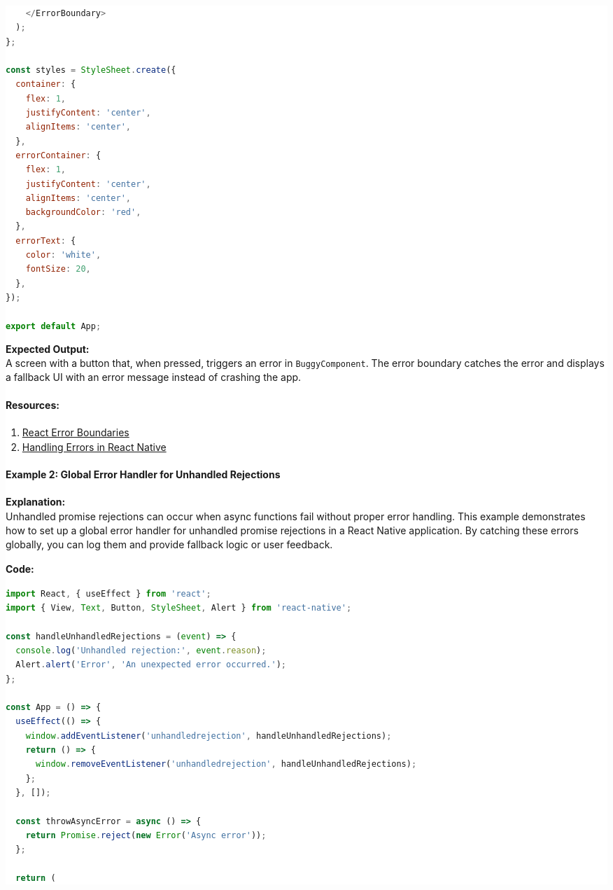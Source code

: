 ```jsx
    </ErrorBoundary>
  );
};

const styles = StyleSheet.create({
  container: {
    flex: 1,
    justifyContent: 'center',
    alignItems: 'center',
  },
  errorContainer: {
    flex: 1,
    justifyContent: 'center',
    alignItems: 'center',
    backgroundColor: 'red',
  },
  errorText: {
    color: 'white',
    fontSize: 20,
  },
});

export default App;
```

**Expected Output:**  
A screen with a button that, when pressed, triggers an error in `BuggyComponent`. The error boundary catches the error and displays a fallback UI with an error message instead of crashing the app.

#### Resources:
1. [React Error Boundaries](https://reactjs.org/docs/error-boundaries.html)
2. [Handling Errors in React Native](https://reactnative.dev/docs/error-boundaries)

#### Example 2: Global Error Handler for Unhandled Rejections
**Explanation:**  
Unhandled promise rejections can occur when async functions fail without proper error handling. This example demonstrates how to set up a global error handler for unhandled promise rejections in a React Native application. By catching these errors globally, you can log them and provide fallback logic or user feedback.

**Code:**
```jsx
import React, { useEffect } from 'react';
import { View, Text, Button, StyleSheet, Alert } from 'react-native';

const handleUnhandledRejections = (event) => {
  console.log('Unhandled rejection:', event.reason);
  Alert.alert('Error', 'An unexpected error occurred.');
};

const App = () => {
  useEffect(() => {
    window.addEventListener('unhandledrejection', handleUnhandledRejections);
    return () => {
      window.removeEventListener('unhandledrejection', handleUnhandledRejections);
    };
  }, []);

  const throwAsyncError = async () => {
    return Promise.reject(new Error('Async error'));
  };

  return (
```